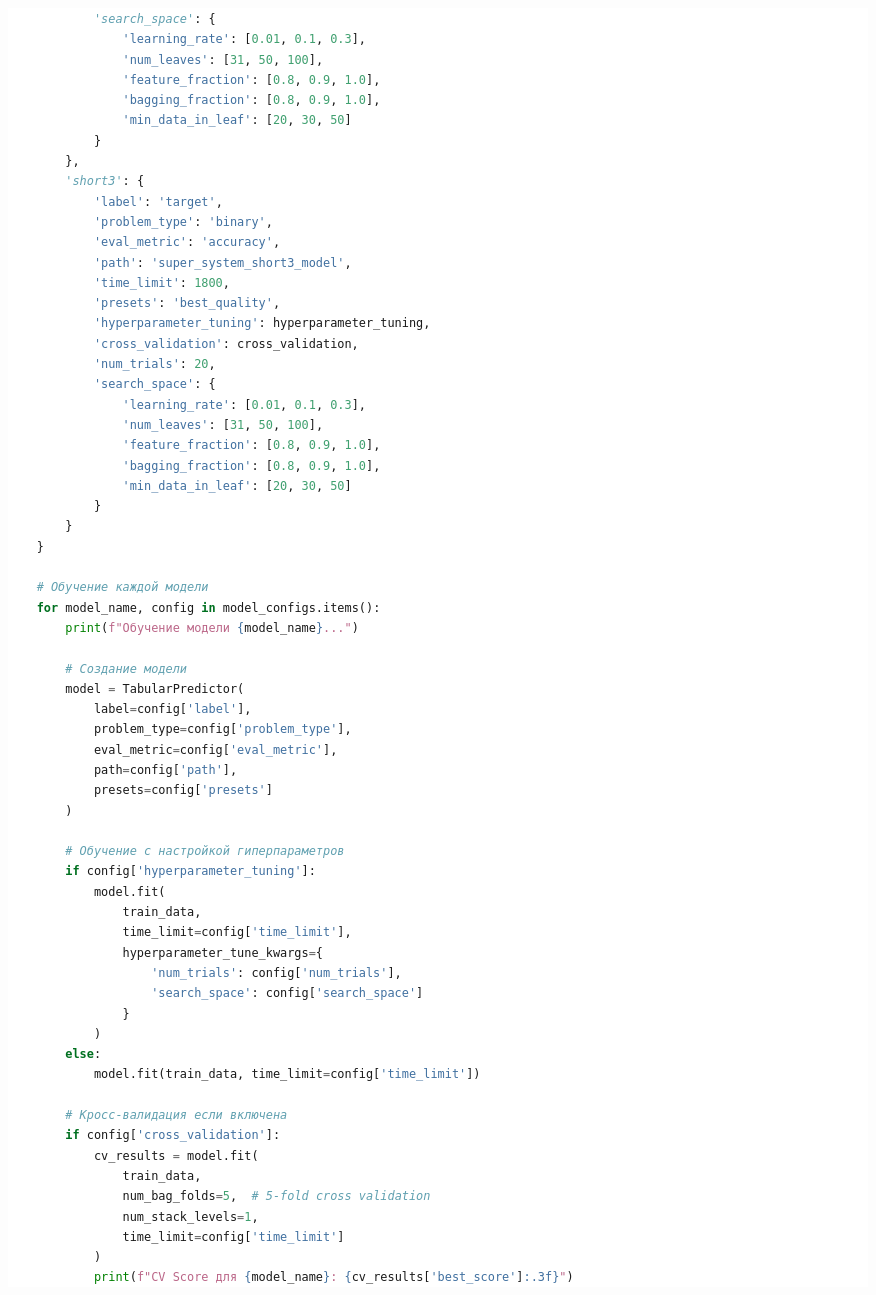 ```python
            'search_space': {
                'learning_rate': [0.01, 0.1, 0.3],
                'num_leaves': [31, 50, 100],
                'feature_fraction': [0.8, 0.9, 1.0],
                'bagging_fraction': [0.8, 0.9, 1.0],
                'min_data_in_leaf': [20, 30, 50]
            }
        },
        'short3': {
            'label': 'target',
            'problem_type': 'binary',
            'eval_metric': 'accuracy',
            'path': 'super_system_short3_model',
            'time_limit': 1800,
            'presets': 'best_quality',
            'hyperparameter_tuning': hyperparameter_tuning,
            'cross_validation': cross_validation,
            'num_trials': 20,
            'search_space': {
                'learning_rate': [0.01, 0.1, 0.3],
                'num_leaves': [31, 50, 100],
                'feature_fraction': [0.8, 0.9, 1.0],
                'bagging_fraction': [0.8, 0.9, 1.0],
                'min_data_in_leaf': [20, 30, 50]
            }
        }
    }
    
    # Обучение каждой модели
    for model_name, config in model_configs.items():
        print(f"Обучение модели {model_name}...")
        
        # Создание модели
        model = TabularPredictor(
            label=config['label'],
            problem_type=config['problem_type'],
            eval_metric=config['eval_metric'],
            path=config['path'],
            presets=config['presets']
        )
        
        # Обучение с настройкой гиперпараметров
        if config['hyperparameter_tuning']:
            model.fit(
                train_data,
                time_limit=config['time_limit'],
                hyperparameter_tune_kwargs={
                    'num_trials': config['num_trials'],
                    'search_space': config['search_space']
                }
            )
        else:
            model.fit(train_data, time_limit=config['time_limit'])
        
        # Кросс-валидация если включена
        if config['cross_validation']:
            cv_results = model.fit(
                train_data,
                num_bag_folds=5,  # 5-fold cross validation
                num_stack_levels=1,
                time_limit=config['time_limit']
            )
            print(f"CV Score для {model_name}: {cv_results['best_score']:.3f}")
```